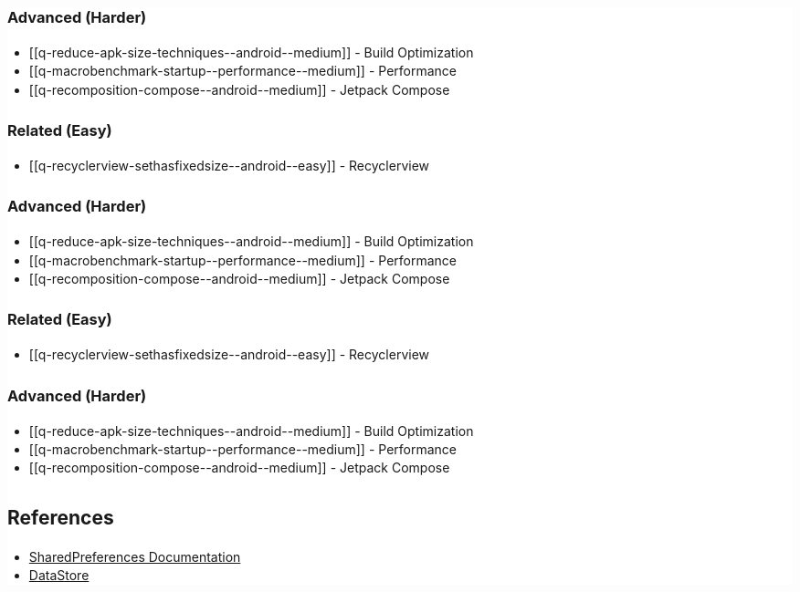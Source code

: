 ### Advanced (Harder)
- [[q-reduce-apk-size-techniques--android--medium]] - Build Optimization
- [[q-macrobenchmark-startup--performance--medium]] - Performance
- [[q-recomposition-compose--android--medium]] - Jetpack Compose
### Related (Easy)
- [[q-recyclerview-sethasfixedsize--android--easy]] - Recyclerview

### Advanced (Harder)
- [[q-reduce-apk-size-techniques--android--medium]] - Build Optimization
- [[q-macrobenchmark-startup--performance--medium]] - Performance
- [[q-recomposition-compose--android--medium]] - Jetpack Compose
### Related (Easy)
- [[q-recyclerview-sethasfixedsize--android--easy]] - Recyclerview

### Advanced (Harder)
- [[q-reduce-apk-size-techniques--android--medium]] - Build Optimization
- [[q-macrobenchmark-startup--performance--medium]] - Performance
- [[q-recomposition-compose--android--medium]] - Jetpack Compose
## References
- [SharedPreferences Documentation](https://developer.android.com/reference/android/content/SharedPreferences)
- [DataStore](https://developer.android.com/topic/libraries/architecture/datastore)
